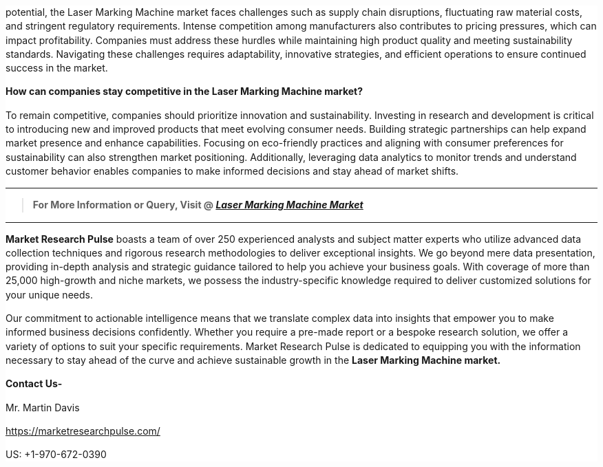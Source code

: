 potential, the Laser Marking Machine market faces challenges such as supply chain disruptions, fluctuating raw material costs, and stringent regulatory requirements. Intense competition among manufacturers also contributes to pricing pressures, which can impact profitability. Companies must address these hurdles while maintaining high product quality and meeting sustainability standards. Navigating these challenges requires adaptability, innovative strategies, and efficient operations to ensure continued success in the market.</p><p><strong>How can companies stay competitive in the Laser Marking Machine market?</strong></p><p>To remain competitive, companies should prioritize innovation and sustainability. Investing in research and development is critical to introducing new and improved products that meet evolving consumer needs. Building strategic partnerships can help expand market presence and enhance capabilities. Focusing on eco-friendly practices and aligning with consumer preferences for sustainability can also strengthen market positioning. Additionally, leveraging data analytics to monitor trends and understand customer behavior enables companies to make informed decisions and stay ahead of market shifts.</p><hr /><blockquote><p><strong>For More Information or Query, Visit @&nbsp;<em><a href="https://marketresearchpulse.com/report/147381/laser-marking-machine-market?utm_source=Linkedin&utm_medium=091">Laser Marking Machine Market</a></em></strong></p></blockquote><hr /><p><strong>Market Research Pulse</strong> boasts a team of over 250 experienced analysts and subject matter experts who utilize advanced data collection techniques and rigorous research methodologies to deliver exceptional insights. We go beyond mere data presentation, providing in-depth analysis and strategic guidance tailored to help you achieve your business goals. With coverage of more than 25,000 high-growth and niche markets, we possess the industry-specific knowledge required to deliver customized solutions for your unique needs.</p><p>Our commitment to actionable intelligence means that we translate complex data into insights that empower you to make informed business decisions confidently. Whether you require a pre-made report or a bespoke research solution, we offer a variety of options to suit your specific requirements. Market Research Pulse is dedicated to equipping you with the information necessary to stay ahead of the curve and achieve sustainable growth in the <strong>Laser Marking Machine market.</strong></p><p><strong>Contact Us-</strong></p><p>Mr. Martin Davis</p><p>https://marketresearchpulse.com/</p><p>US: +1-970-672-0390</p>

